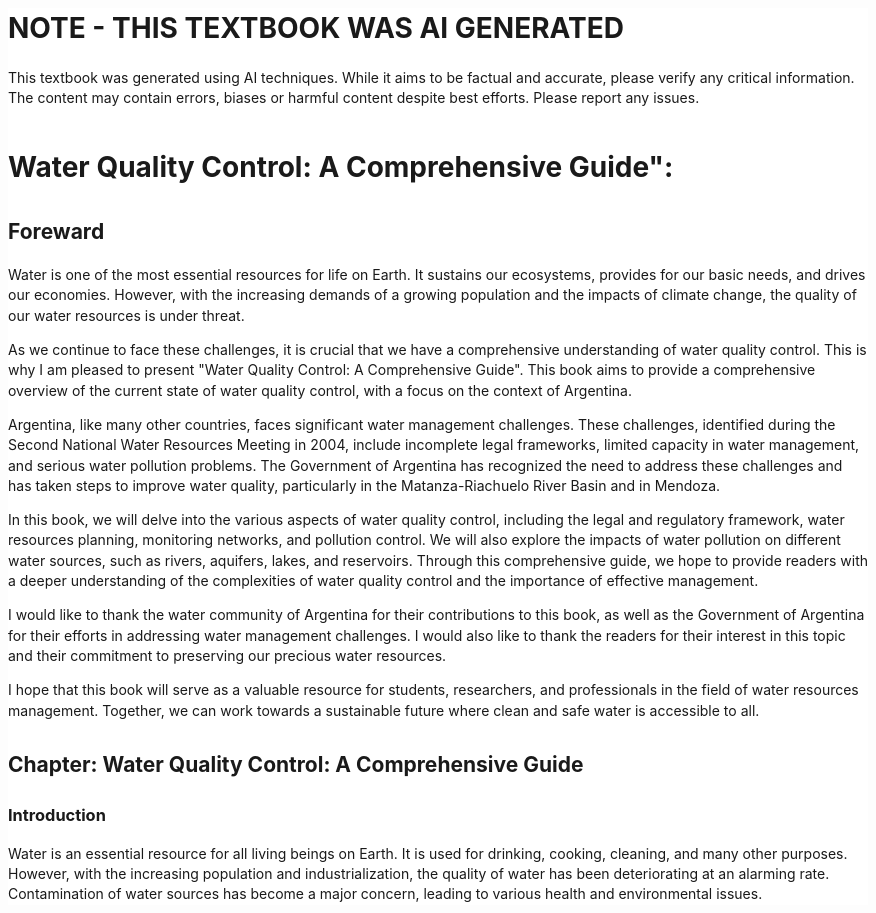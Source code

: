 # NOTE - THIS TEXTBOOK WAS AI GENERATED

This textbook was generated using AI techniques. While it aims to be factual and accurate, please verify any critical information. The content may contain errors, biases or harmful content despite best efforts. Please report any issues.

# Water Quality Control: A Comprehensive Guide":


## Foreward

Water is one of the most essential resources for life on Earth. It sustains our ecosystems, provides for our basic needs, and drives our economies. However, with the increasing demands of a growing population and the impacts of climate change, the quality of our water resources is under threat.

As we continue to face these challenges, it is crucial that we have a comprehensive understanding of water quality control. This is why I am pleased to present "Water Quality Control: A Comprehensive Guide". This book aims to provide a comprehensive overview of the current state of water quality control, with a focus on the context of Argentina.

Argentina, like many other countries, faces significant water management challenges. These challenges, identified during the Second National Water Resources Meeting in 2004, include incomplete legal frameworks, limited capacity in water management, and serious water pollution problems. The Government of Argentina has recognized the need to address these challenges and has taken steps to improve water quality, particularly in the Matanza-Riachuelo River Basin and in Mendoza.

In this book, we will delve into the various aspects of water quality control, including the legal and regulatory framework, water resources planning, monitoring networks, and pollution control. We will also explore the impacts of water pollution on different water sources, such as rivers, aquifers, lakes, and reservoirs. Through this comprehensive guide, we hope to provide readers with a deeper understanding of the complexities of water quality control and the importance of effective management.

I would like to thank the water community of Argentina for their contributions to this book, as well as the Government of Argentina for their efforts in addressing water management challenges. I would also like to thank the readers for their interest in this topic and their commitment to preserving our precious water resources.

I hope that this book will serve as a valuable resource for students, researchers, and professionals in the field of water resources management. Together, we can work towards a sustainable future where clean and safe water is accessible to all.


## Chapter: Water Quality Control: A Comprehensive Guide

### Introduction

Water is an essential resource for all living beings on Earth. It is used for drinking, cooking, cleaning, and many other purposes. However, with the increasing population and industrialization, the quality of water has been deteriorating at an alarming rate. Contamination of water sources has become a major concern, leading to various health and environmental issues.
